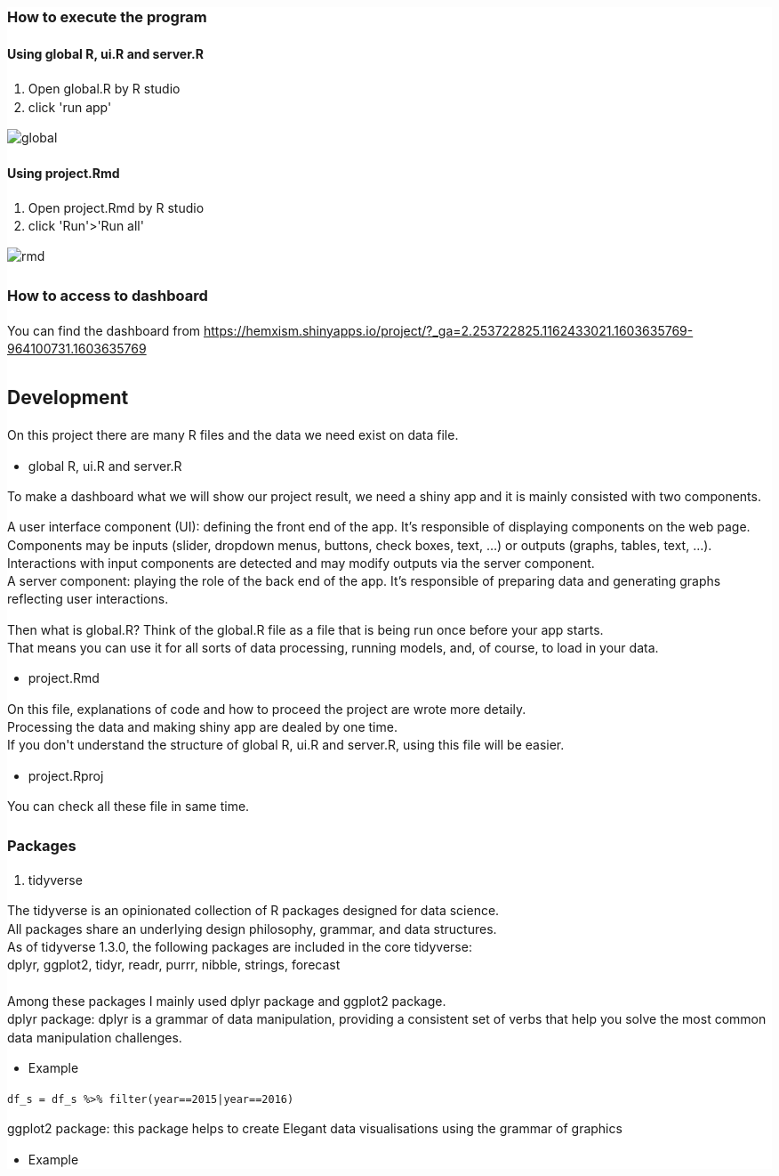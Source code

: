 ### How to execute the program

#### Using global R, ui.R and server.R
1. Open global.R by R studio
2. click 'run app'

![global](/uploads/1026be79938e717fd270ccd03a58c674/global.png)
#### Using project.Rmd
1. Open project.Rmd by R studio
2. click 'Run'>'Run all'

![rmd](/uploads/a23985c45c6ff9929cbaf8c4a158f6a2/rmd.png)

### How to access to dashboard
You can find the dashboard from <https://hemxism.shinyapps.io/project/?_ga=2.253722825.1162433021.1603635769-964100731.1603635769>

## Development
On this project there are many R files and the data we need exist on data file.<br/>
- global R, ui.R and server.R

To make a dashboard what we will show our project result, we need a shiny app and it is mainly consisted with two components.<br/>

A user interface component (UI): defining the front end of the app. It’s responsible of displaying components on the web page. Components may be inputs (slider, dropdown menus, buttons, check boxes, text, …) or outputs (graphs, tables, text, …). Interactions with input components are detected and may modify outputs via the server component.<br/>
A server component: playing the role of the back end of the app. It’s responsible of preparing data and generating graphs reflecting user interactions.<br/>

Then what is global.R? Think of the global.R file as a file that is being run once before your app starts. <br/>
That means you can use it for all sorts of data processing, running models, and, of course, to load in your data.
- project.Rmd

On this file, explanations of code and how to proceed the project are wrote more detaily.<br/>
Processing the data and making shiny app are dealed by one time.<br/>
If you don't understand the structure of global R, ui.R and server.R, using this file will be easier.
- project.Rproj

You can check all these file in same time.

### Packages
1. tidyverse

The tidyverse is an opinionated collection of R packages designed for data science. <br/>
All packages share an underlying design philosophy, grammar, and data structures. <br/>
As of tidyverse 1.3.0, the following packages are included in the core tidyverse:<br/>
dplyr, ggplot2, tidyr, readr, purrr, nibble, strings, forecast<br/>
<br/>
Among these packages I mainly used dplyr package and ggplot2 package.<br/>
dplyr package: dplyr is a grammar of data manipulation, providing a consistent set of verbs that help you solve the most common data manipulation challenges.
- Example
```{r}
df_s = df_s %>% filter(year==2015|year==2016)
```
ggplot2 package: this package helps to create Elegant data visualisations using the grammar of graphics
- Example
```{r}
```